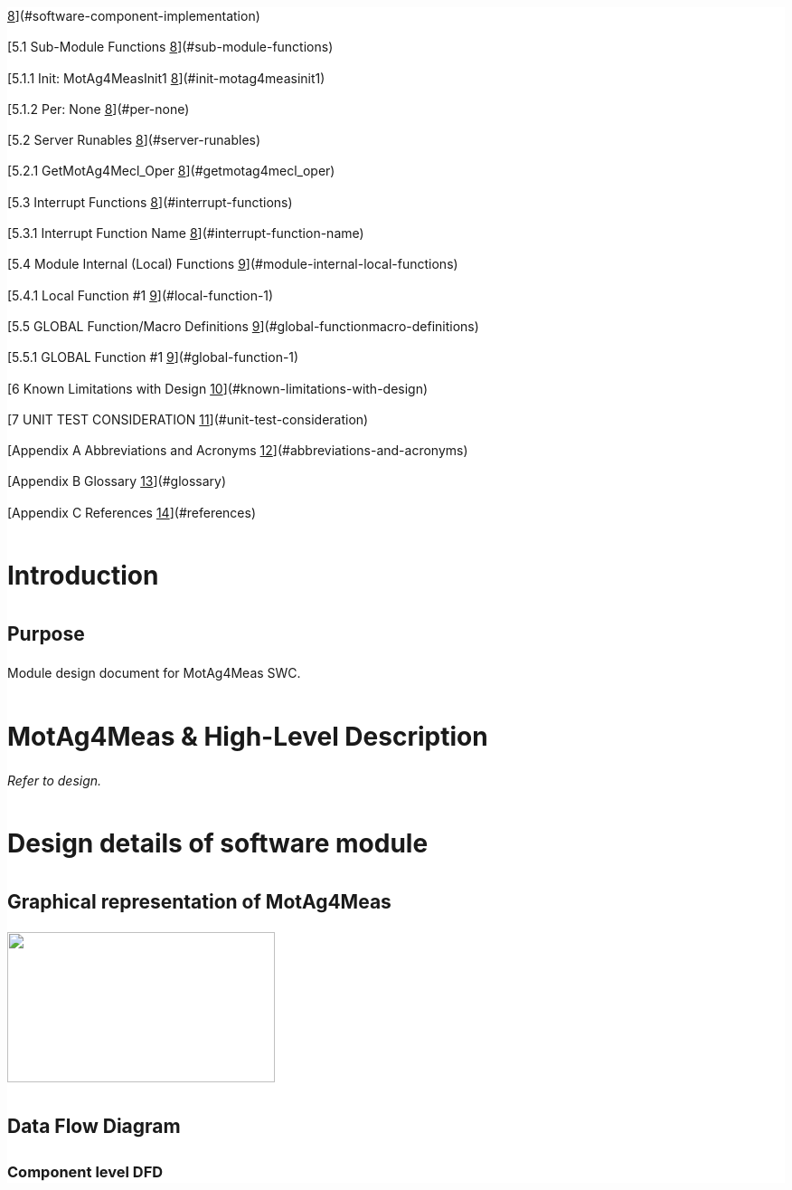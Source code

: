 [8](#software-component-implementation)](#software-component-implementation)

[5.1 Sub-Module Functions
[8](#sub-module-functions)](#sub-module-functions)

[5.1.1 Init: MotAg4MeasInit1
[8](#init-motag4measinit1)](#init-motag4measinit1)

[5.1.2 Per: None [8](#per-none)](#per-none)

[5.2 Server Runables [8](#server-runables)](#server-runables)

[5.2.1 GetMotAg4Mecl_Oper [8](#getmotag4mecl_oper)](#getmotag4mecl_oper)

[5.3 Interrupt Functions
[8](#interrupt-functions)](#interrupt-functions)

[5.3.1 Interrupt Function Name
[8](#interrupt-function-name)](#interrupt-function-name)

[5.4 Module Internal (Local) Functions
[9](#module-internal-local-functions)](#module-internal-local-functions)

[5.4.1 Local Function \#1 [9](#local-function-1)](#local-function-1)

[5.5 GLOBAL Function/Macro Definitions
[9](#global-functionmacro-definitions)](#global-functionmacro-definitions)

[5.5.1 GLOBAL Function \#1 [9](#global-function-1)](#global-function-1)

[6 Known Limitations with Design
[10](#known-limitations-with-design)](#known-limitations-with-design)

[7 UNIT TEST CONSIDERATION
[11](#unit-test-consideration)](#unit-test-consideration)

[Appendix A Abbreviations and Acronyms
[12](#abbreviations-and-acronyms)](#abbreviations-and-acronyms)

[Appendix B Glossary [13](#glossary)](#glossary)

[Appendix C References [14](#references)](#references)

# Introduction

## Purpose

Module design document for MotAg4Meas SWC.

# MotAg4Meas & High-Level Description

*Refer to design.*

# Design details of software module

## Graphical representation of MotAg4Meas

<img
src="ElectricPowerSteering_RH850_BMW_FAAR_WE_website/docs/CM515A_MotAg4Meas_Impl/doc/mediax/media/image1.png"
style="width:3.08281in;height:1.72222in" />

## Data Flow Diagram

### Component level DFD
